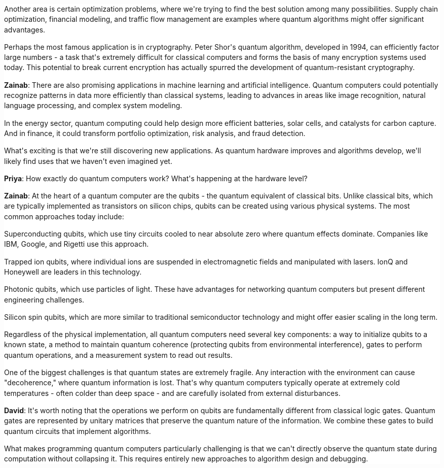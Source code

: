 Another area is certain optimization problems, where we're trying to find the best solution among many possibilities. Supply chain optimization, financial modeling, and traffic flow management are examples where quantum algorithms might offer significant advantages.

Perhaps the most famous application is in cryptography. Peter Shor's quantum algorithm, developed in 1994, can efficiently factor large numbers - a task that's extremely difficult for classical computers and forms the basis of many encryption systems used today. This potential to break current encryption has actually spurred the development of quantum-resistant cryptography.

**Zainab**: There are also promising applications in machine learning and artificial intelligence. Quantum computers could potentially recognize patterns in data more efficiently than classical systems, leading to advances in areas like image recognition, natural language processing, and complex system modeling.

In the energy sector, quantum computing could help design more efficient batteries, solar cells, and catalysts for carbon capture. And in finance, it could transform portfolio optimization, risk analysis, and fraud detection.

What's exciting is that we're still discovering new applications. As quantum hardware improves and algorithms develop, we'll likely find uses that we haven't even imagined yet.

**Priya**: How exactly do quantum computers work? What's happening at the hardware level?

**Zainab**: At the heart of a quantum computer are the qubits - the quantum equivalent of classical bits. Unlike classical bits, which are typically implemented as transistors on silicon chips, qubits can be created using various physical systems. The most common approaches today include:

Superconducting qubits, which use tiny circuits cooled to near absolute zero where quantum effects dominate. Companies like IBM, Google, and Rigetti use this approach.

Trapped ion qubits, where individual ions are suspended in electromagnetic fields and manipulated with lasers. IonQ and Honeywell are leaders in this technology.

Photonic qubits, which use particles of light. These have advantages for networking quantum computers but present different engineering challenges.

Silicon spin qubits, which are more similar to traditional semiconductor technology and might offer easier scaling in the long term.

Regardless of the physical implementation, all quantum computers need several key components: a way to initialize qubits to a known state, a method to maintain quantum coherence (protecting qubits from environmental interference), gates to perform quantum operations, and a measurement system to read out results.

One of the biggest challenges is that quantum states are extremely fragile. Any interaction with the environment can cause "decoherence," where quantum information is lost. That's why quantum computers typically operate at extremely cold temperatures - often colder than deep space - and are carefully isolated from external disturbances.

**David**: It's worth noting that the operations we perform on qubits are fundamentally different from classical logic gates. Quantum gates are represented by unitary matrices that preserve the quantum nature of the information. We combine these gates to build quantum circuits that implement algorithms.

What makes programming quantum computers particularly challenging is that we can't directly observe the quantum state during computation without collapsing it. This requires entirely new approaches to algorithm design and debugging.
